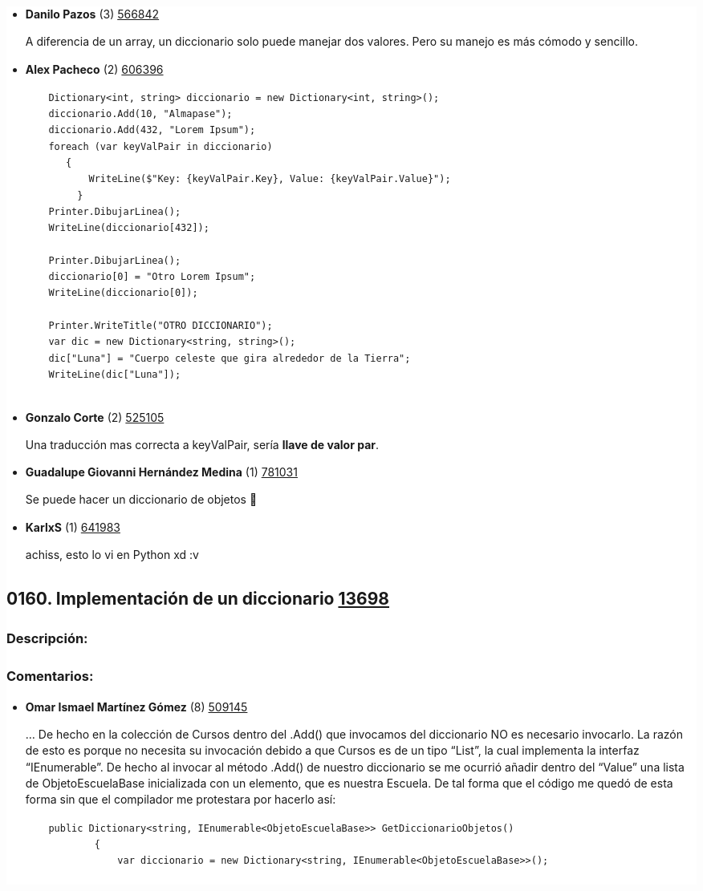 * **Danilo Pazos** (3) [566842](https://platzi.com/comentario/566842/) 

	A diferencia de un array, un diccionario solo puede manejar dos valores. Pero su manejo es más cómodo y sencillo.

* **Alex Pacheco** (2) [606396](https://platzi.com/comentario/606396/) 

	```
	    Dictionary<int, string> diccionario = new Dictionary<int, string>();
	    diccionario.Add(10, "Almapase");
	    diccionario.Add(432, "Lorem Ipsum");
	    foreach (var keyValPair in diccionario)
	       {
	           WriteLine($"Key: {keyValPair.Key}, Value: {keyValPair.Value}");
	         }
	    Printer.DibujarLinea();
	    WriteLine(diccionario[432]);
	    
	    Printer.DibujarLinea();
	    diccionario[0] = "Otro Lorem Ipsum";
	    WriteLine(diccionario[0]);
	    
	    Printer.WriteTitle("OTRO DICCIONARIO");
	    var dic = new Dictionary<string, string>();
	    dic["Luna"] = "Cuerpo celeste que gira alrededor de la Tierra";
	    WriteLine(dic["Luna"]);
	    
	```

* **Gonzalo Corte** (2) [525105](https://platzi.com/comentario/525105/) 

	Una traducción mas correcta a keyValPair, sería **llave de valor par**.

* **Guadalupe Giovanni Hernández Medina** (1) [781031](https://platzi.com/comentario/781031/) 

	Se puede hacer un diccionario de objetos 🤔

* **KarlxS** (1) [641983](https://platzi.com/comentario/641983/) 

	achiss, esto lo vi en Python xd :v

## 0160. Implementación de un diccionario [13698](https://platzi.com/clases/1359-c-sharp/13698-implementacion-de-un-diccionar-8/)

### Descripción:


### Comentarios:

* **Omar Ismael Martínez Gómez** (8) [509145](https://platzi.com/comentario/509145/) 

	… De hecho en la colección de Cursos dentro del .Add() que invocamos del diccionario NO es necesario invocarlo. La razón de esto es porque no necesita su invocación debido a que Cursos es de un tipo “List<Curso>”, la cual implementa la interfaz “IEnumerable<T>”. De hecho al invocar al método .Add() de nuestro diccionario se me ocurrió añadir dentro del “Value” una lista de ObjetoEscuelaBase inicializada con un elemento, que es nuestra Escuela. De tal forma que el código me quedó de esta forma sin que el compilador me protestara por hacerlo así:
	``` 
	    public Dictionary<string, IEnumerable<ObjetoEscuelaBase>> GetDiccionarioObjetos()
	            {
	                var diccionario = new Dictionary<string, IEnumerable<ObjetoEscuelaBase>>();
	    